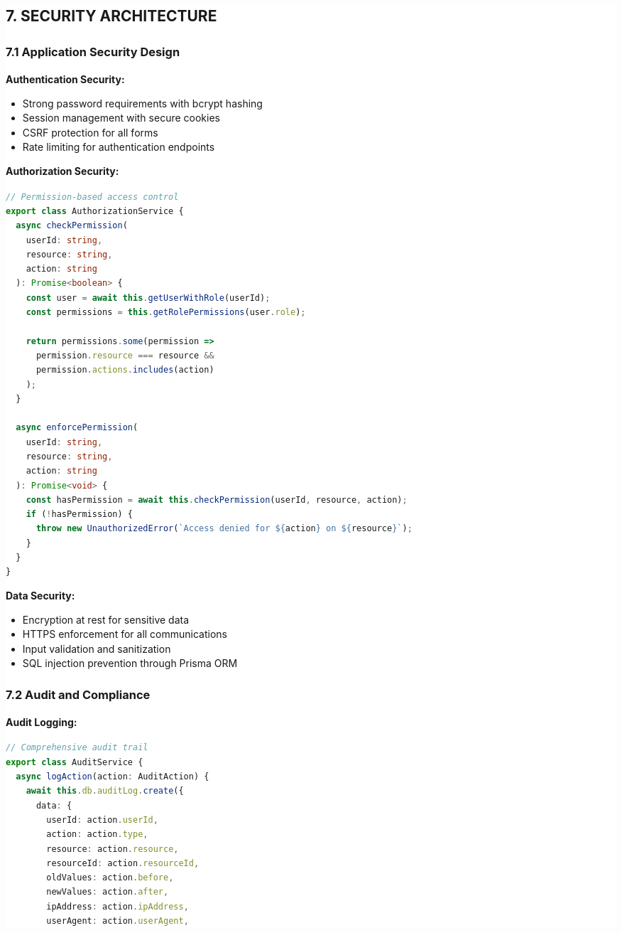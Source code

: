 ## 7. SECURITY ARCHITECTURE

### 7.1 Application Security Design

**Authentication Security:**
- Strong password requirements with bcrypt hashing
- Session management with secure cookies
- CSRF protection for all forms
- Rate limiting for authentication endpoints

**Authorization Security:**
```typescript
// Permission-based access control
export class AuthorizationService {
  async checkPermission(
    userId: string,
    resource: string,
    action: string
  ): Promise<boolean> {
    const user = await this.getUserWithRole(userId);
    const permissions = this.getRolePermissions(user.role);
    
    return permissions.some(permission => 
      permission.resource === resource && 
      permission.actions.includes(action)
    );
  }

  async enforcePermission(
    userId: string,
    resource: string,
    action: string
  ): Promise<void> {
    const hasPermission = await this.checkPermission(userId, resource, action);
    if (!hasPermission) {
      throw new UnauthorizedError(`Access denied for ${action} on ${resource}`);
    }
  }
}
```

**Data Security:**
- Encryption at rest for sensitive data
- HTTPS enforcement for all communications
- Input validation and sanitization
- SQL injection prevention through Prisma ORM

### 7.2 Audit and Compliance

**Audit Logging:**
```typescript
// Comprehensive audit trail
export class AuditService {
  async logAction(action: AuditAction) {
    await this.db.auditLog.create({
      data: {
        userId: action.userId,
        action: action.type,
        resource: action.resource,
        resourceId: action.resourceId,
        oldValues: action.before,
        newValues: action.after,
        ipAddress: action.ipAddress,
        userAgent: action.userAgent,
```